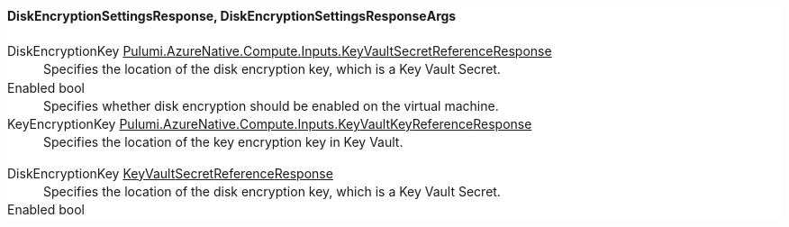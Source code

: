 <h4 id="diskencryptionsettingsresponse">
Disk<wbr>Encryption<wbr>Settings<wbr>Response<pulumi-choosable type="language" values="python,go" class="inline">, Disk<wbr>Encryption<wbr>Settings<wbr>Response<wbr>Args</pulumi-choosable>
</h4>

<div>
<pulumi-choosable type="language" values="csharp">
<dl class="resources-properties"><dt class="property-optional"
            title="Optional">
        <span id="diskencryptionkey_csharp">
<a data-swiftype-name="resource-property" data-swiftype-type="text" href="#diskencryptionkey_csharp" style="color: inherit; text-decoration: inherit;">Disk<wbr>Encryption<wbr>Key</a>
</span>
        <span class="property-indicator"></span>
        <span class="property-type"><a href="#keyvaultsecretreferenceresponse">Pulumi.<wbr>Azure<wbr>Native.<wbr>Compute.<wbr>Inputs.<wbr>Key<wbr>Vault<wbr>Secret<wbr>Reference<wbr>Response</a></span>
    </dt>
    <dd>Specifies the location of the disk encryption key, which is a Key Vault Secret.</dd><dt class="property-optional"
            title="Optional">
        <span id="enabled_csharp">
<a data-swiftype-name="resource-property" data-swiftype-type="text" href="#enabled_csharp" style="color: inherit; text-decoration: inherit;">Enabled</a>
</span>
        <span class="property-indicator"></span>
        <span class="property-type">bool</span>
    </dt>
    <dd>Specifies whether disk encryption should be enabled on the virtual machine.</dd><dt class="property-optional"
            title="Optional">
        <span id="keyencryptionkey_csharp">
<a data-swiftype-name="resource-property" data-swiftype-type="text" href="#keyencryptionkey_csharp" style="color: inherit; text-decoration: inherit;">Key<wbr>Encryption<wbr>Key</a>
</span>
        <span class="property-indicator"></span>
        <span class="property-type"><a href="#keyvaultkeyreferenceresponse">Pulumi.<wbr>Azure<wbr>Native.<wbr>Compute.<wbr>Inputs.<wbr>Key<wbr>Vault<wbr>Key<wbr>Reference<wbr>Response</a></span>
    </dt>
    <dd>Specifies the location of the key encryption key in Key Vault.</dd></dl>
</pulumi-choosable>
</div>

<div>
<pulumi-choosable type="language" values="go">
<dl class="resources-properties"><dt class="property-optional"
            title="Optional">
        <span id="diskencryptionkey_go">
<a data-swiftype-name="resource-property" data-swiftype-type="text" href="#diskencryptionkey_go" style="color: inherit; text-decoration: inherit;">Disk<wbr>Encryption<wbr>Key</a>
</span>
        <span class="property-indicator"></span>
        <span class="property-type"><a href="#keyvaultsecretreferenceresponse">Key<wbr>Vault<wbr>Secret<wbr>Reference<wbr>Response</a></span>
    </dt>
    <dd>Specifies the location of the disk encryption key, which is a Key Vault Secret.</dd><dt class="property-optional"
            title="Optional">
        <span id="enabled_go">
<a data-swiftype-name="resource-property" data-swiftype-type="text" href="#enabled_go" style="color: inherit; text-decoration: inherit;">Enabled</a>
</span>
        <span class="property-indicator"></span>
        <span class="property-type">bool</span>
    </dt>